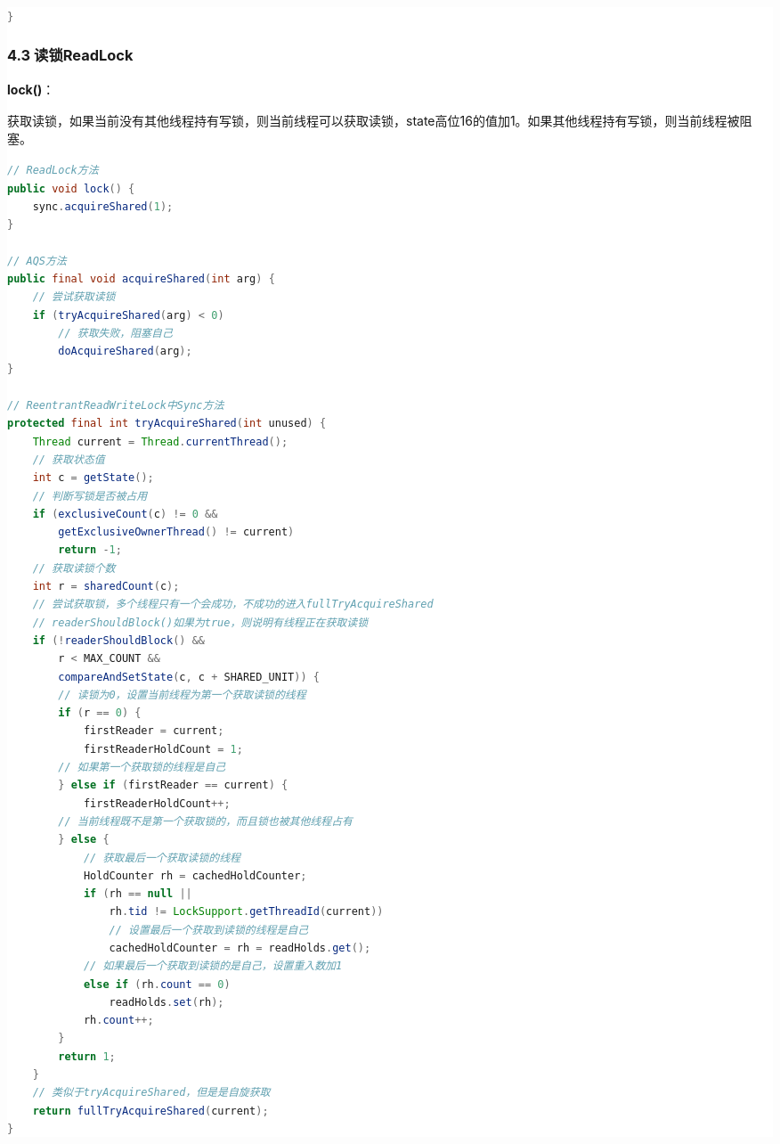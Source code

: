 ```java
}
```

### 4.3 读锁ReadLock

**lock()**：

获取读锁，如果当前没有其他线程持有写锁，则当前线程可以获取读锁，state高位16的值加1。如果其他线程持有写锁，则当前线程被阻塞。

```java
// ReadLock方法
public void lock() {
    sync.acquireShared(1);
}

// AQS方法
public final void acquireShared(int arg) {
    // 尝试获取读锁
    if (tryAcquireShared(arg) < 0)
        // 获取失败，阻塞自己
        doAcquireShared(arg);
}

// ReentrantReadWriteLock中Sync方法
protected final int tryAcquireShared(int unused) {
    Thread current = Thread.currentThread();
    // 获取状态值
    int c = getState();
    // 判断写锁是否被占用
    if (exclusiveCount(c) != 0 &&
        getExclusiveOwnerThread() != current)
        return -1;
    // 获取读锁个数
    int r = sharedCount(c);
    // 尝试获取锁，多个线程只有一个会成功，不成功的进入fullTryAcquireShared
    // readerShouldBlock()如果为true，则说明有线程正在获取读锁
    if (!readerShouldBlock() &&
        r < MAX_COUNT &&
        compareAndSetState(c, c + SHARED_UNIT)) {
        // 读锁为0，设置当前线程为第一个获取读锁的线程
        if (r == 0) {
            firstReader = current;
            firstReaderHoldCount = 1;
        // 如果第一个获取锁的线程是自己
        } else if (firstReader == current) {
            firstReaderHoldCount++;
        // 当前线程既不是第一个获取锁的，而且锁也被其他线程占有
        } else {
            // 获取最后一个获取读锁的线程
            HoldCounter rh = cachedHoldCounter;
            if (rh == null ||
                rh.tid != LockSupport.getThreadId(current))
                // 设置最后一个获取到读锁的线程是自己
                cachedHoldCounter = rh = readHolds.get();
            // 如果最后一个获取到读锁的是自己，设置重入数加1
            else if (rh.count == 0)
                readHolds.set(rh);
            rh.count++;
        }
        return 1;
    }
    // 类似于tryAcquireShared，但是是自旋获取
    return fullTryAcquireShared(current);
}
```